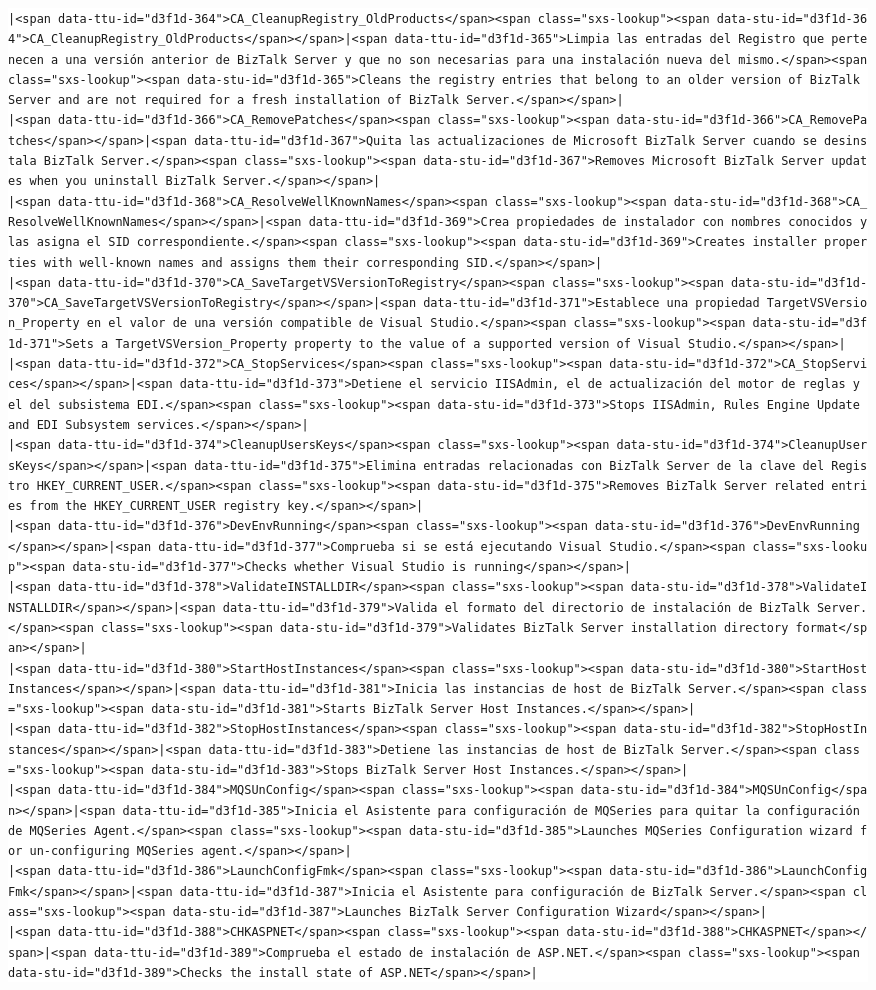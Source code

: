 ```
|<span data-ttu-id="d3f1d-364">CA_CleanupRegistry_OldProducts</span><span class="sxs-lookup"><span data-stu-id="d3f1d-364">CA_CleanupRegistry_OldProducts</span></span>|<span data-ttu-id="d3f1d-365">Limpia las entradas del Registro que pertenecen a una versión anterior de BizTalk Server y que no son necesarias para una instalación nueva del mismo.</span><span class="sxs-lookup"><span data-stu-id="d3f1d-365">Cleans the registry entries that belong to an older version of BizTalk Server and are not required for a fresh installation of BizTalk Server.</span></span>|  
|<span data-ttu-id="d3f1d-366">CA_RemovePatches</span><span class="sxs-lookup"><span data-stu-id="d3f1d-366">CA_RemovePatches</span></span>|<span data-ttu-id="d3f1d-367">Quita las actualizaciones de Microsoft BizTalk Server cuando se desinstala BizTalk Server.</span><span class="sxs-lookup"><span data-stu-id="d3f1d-367">Removes Microsoft BizTalk Server updates when you uninstall BizTalk Server.</span></span>|  
|<span data-ttu-id="d3f1d-368">CA_ResolveWellKnownNames</span><span class="sxs-lookup"><span data-stu-id="d3f1d-368">CA_ResolveWellKnownNames</span></span>|<span data-ttu-id="d3f1d-369">Crea propiedades de instalador con nombres conocidos y las asigna el SID correspondiente.</span><span class="sxs-lookup"><span data-stu-id="d3f1d-369">Creates installer properties with well-known names and assigns them their corresponding SID.</span></span>|  
|<span data-ttu-id="d3f1d-370">CA_SaveTargetVSVersionToRegistry</span><span class="sxs-lookup"><span data-stu-id="d3f1d-370">CA_SaveTargetVSVersionToRegistry</span></span>|<span data-ttu-id="d3f1d-371">Establece una propiedad TargetVSVersion_Property en el valor de una versión compatible de Visual Studio.</span><span class="sxs-lookup"><span data-stu-id="d3f1d-371">Sets a TargetVSVersion_Property property to the value of a supported version of Visual Studio.</span></span>|  
|<span data-ttu-id="d3f1d-372">CA_StopServices</span><span class="sxs-lookup"><span data-stu-id="d3f1d-372">CA_StopServices</span></span>|<span data-ttu-id="d3f1d-373">Detiene el servicio IISAdmin, el de actualización del motor de reglas y el del subsistema EDI.</span><span class="sxs-lookup"><span data-stu-id="d3f1d-373">Stops IISAdmin, Rules Engine Update and EDI Subsystem services.</span></span>|  
|<span data-ttu-id="d3f1d-374">CleanupUsersKeys</span><span class="sxs-lookup"><span data-stu-id="d3f1d-374">CleanupUsersKeys</span></span>|<span data-ttu-id="d3f1d-375">Elimina entradas relacionadas con BizTalk Server de la clave del Registro HKEY_CURRENT_USER.</span><span class="sxs-lookup"><span data-stu-id="d3f1d-375">Removes BizTalk Server related entries from the HKEY_CURRENT_USER registry key.</span></span>|  
|<span data-ttu-id="d3f1d-376">DevEnvRunning</span><span class="sxs-lookup"><span data-stu-id="d3f1d-376">DevEnvRunning</span></span>|<span data-ttu-id="d3f1d-377">Comprueba si se está ejecutando Visual Studio.</span><span class="sxs-lookup"><span data-stu-id="d3f1d-377">Checks whether Visual Studio is running</span></span>|  
|<span data-ttu-id="d3f1d-378">ValidateINSTALLDIR</span><span class="sxs-lookup"><span data-stu-id="d3f1d-378">ValidateINSTALLDIR</span></span>|<span data-ttu-id="d3f1d-379">Valida el formato del directorio de instalación de BizTalk Server.</span><span class="sxs-lookup"><span data-stu-id="d3f1d-379">Validates BizTalk Server installation directory format</span></span>|  
|<span data-ttu-id="d3f1d-380">StartHostInstances</span><span class="sxs-lookup"><span data-stu-id="d3f1d-380">StartHostInstances</span></span>|<span data-ttu-id="d3f1d-381">Inicia las instancias de host de BizTalk Server.</span><span class="sxs-lookup"><span data-stu-id="d3f1d-381">Starts BizTalk Server Host Instances.</span></span>|  
|<span data-ttu-id="d3f1d-382">StopHostInstances</span><span class="sxs-lookup"><span data-stu-id="d3f1d-382">StopHostInstances</span></span>|<span data-ttu-id="d3f1d-383">Detiene las instancias de host de BizTalk Server.</span><span class="sxs-lookup"><span data-stu-id="d3f1d-383">Stops BizTalk Server Host Instances.</span></span>|  
|<span data-ttu-id="d3f1d-384">MQSUnConfig</span><span class="sxs-lookup"><span data-stu-id="d3f1d-384">MQSUnConfig</span></span>|<span data-ttu-id="d3f1d-385">Inicia el Asistente para configuración de MQSeries para quitar la configuración de MQSeries Agent.</span><span class="sxs-lookup"><span data-stu-id="d3f1d-385">Launches MQSeries Configuration wizard for un-configuring MQSeries agent.</span></span>|  
|<span data-ttu-id="d3f1d-386">LaunchConfigFmk</span><span class="sxs-lookup"><span data-stu-id="d3f1d-386">LaunchConfigFmk</span></span>|<span data-ttu-id="d3f1d-387">Inicia el Asistente para configuración de BizTalk Server.</span><span class="sxs-lookup"><span data-stu-id="d3f1d-387">Launches BizTalk Server Configuration Wizard</span></span>|  
|<span data-ttu-id="d3f1d-388">CHKASPNET</span><span class="sxs-lookup"><span data-stu-id="d3f1d-388">CHKASPNET</span></span>|<span data-ttu-id="d3f1d-389">Comprueba el estado de instalación de ASP.NET.</span><span class="sxs-lookup"><span data-stu-id="d3f1d-389">Checks the install state of ASP.NET</span></span>|  
```